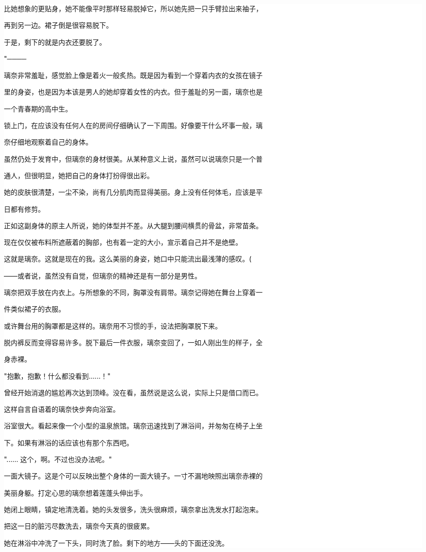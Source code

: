 比她想象的更贴身，她不能像平时那样轻易脱掉它，所以她先把一只手臂拉出来袖子，

再到另一边。裙子倒是很容易脱下。

于是，剩下的就是内衣还要脱了。

"────

璃奈非常羞耻，感觉脸上像是着火一般炙热。既是因为看到一个穿着内衣的女孩在镜子

里的身姿，也是因为本该是男人的她却穿着女性的内衣。但于羞耻的另一面，璃奈也是

一个青春期的高中生。

锁上门，在应该没有任何人在的房间仔细确认了一下周围。好像要干什么坏事一般，璃

奈仔细地观察着自己的身体。

虽然仍处于发育中，但璃奈的身材很美。从某种意义上说，虽然可以说璃奈只是一个普

通人，但很明显，她把自己的身体打扮得很出彩。

她的皮肤很清楚，一尘不染，尚有几分肌肉而显得美丽。身上没有任何体毛，应该是平

日都有修剪。

正如这副身体的原主人所说，她的体型并不差。从大腿到腰间横贯的骨盆，非常苗条。

现在仅仅被布料所遮蔽着的胸部，也有着一定的大小，宣示着自己并不是绝壁。

这就是璃奈。这就是现在的我。这么美丽的身姿，她口中只能流出最浅薄的感叹。(

——或者说，虽然没有自觉，但璃奈的精神还是有一部分是男性。

璃奈把双手放在内衣上。与所想象的不同，胸罩没有肩带。璃奈记得她在舞台上穿着一

件类似裙子的衣服。

或许舞台用的胸罩都是这样的。璃奈用不习惯的手，设法把胸罩脱下来。

脱内裤反而变得容易许多。脱下最后一件衣服，璃奈变回了，一如人刚出生的样子，全

身赤裸。

"抱歉，抱歉！什么都没看到......！"

曾经开始消退的尴尬再次达到顶峰。没在看，虽然说是这么说，实际上只是借口而已。

这样自言自语着的璃奈快步奔向浴室。

浴室很大。看起来像一个小型的温泉旅馆。璃奈迅速找到了淋浴间，并匆匆在椅子上坐

下。如果有淋浴的话应该也有那个东西吧。

"...... 这个，啊。不过也没办法呢。"

一面大镜子。这是个可以反映出整个身体的一面大镜子。一寸不漏地映照出璃奈赤裸的

美丽身躯。打定心思的璃奈想着莲蓬头伸出手。

她闭上眼睛，镇定地清洗着。她的头发很多，洗头很麻烦，璃奈拿出洗发水打起泡来。

把这一日的脏污尽数洗去，璃奈今天真的很疲累。

她在淋浴中冲洗了一下头，同时洗了脸。剩下的地方——头的下面还没洗。
